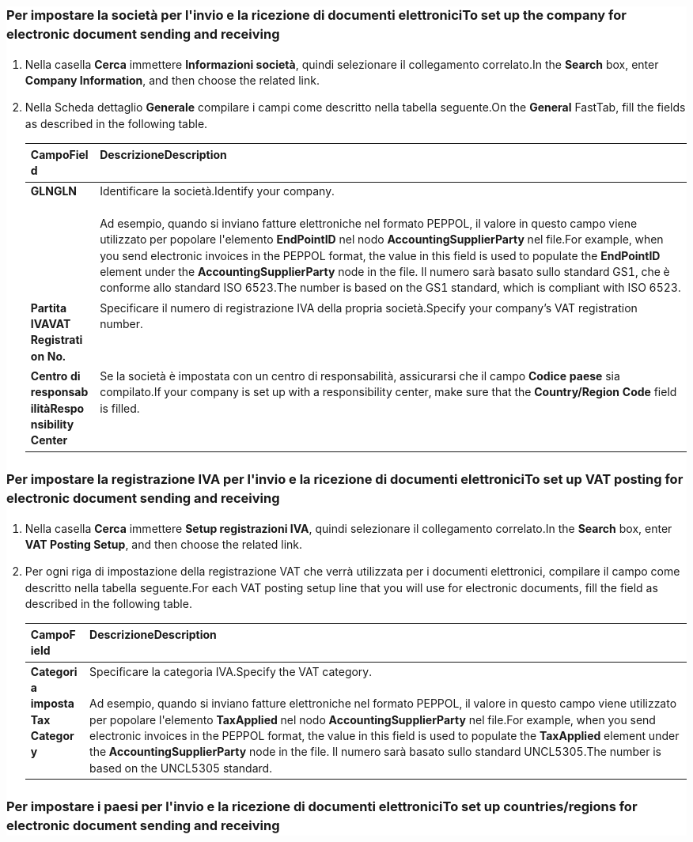 ### <a name="to-set-up-the-company-for-electronic-document-sending-and-receiving"></a><span data-ttu-id="840a9-138">Per impostare la società per l'invio e la ricezione di documenti elettronici</span><span class="sxs-lookup"><span data-stu-id="840a9-138">To set up the company for electronic document sending and receiving</span></span>  
1. <span data-ttu-id="840a9-139">Nella casella **Cerca** immettere **Informazioni società**, quindi selezionare il collegamento correlato.</span><span class="sxs-lookup"><span data-stu-id="840a9-139">In the **Search** box, enter **Company Information**, and then choose the related link.</span></span>  
2. <span data-ttu-id="840a9-140">Nella Scheda dettaglio **Generale** compilare i campi come descritto nella tabella seguente.</span><span class="sxs-lookup"><span data-stu-id="840a9-140">On the **General** FastTab, fill the fields as described in the following table.</span></span>  

    |<span data-ttu-id="840a9-141">Campo</span><span class="sxs-lookup"><span data-stu-id="840a9-141">Field</span></span>|<span data-ttu-id="840a9-142">Descrizione</span><span class="sxs-lookup"><span data-stu-id="840a9-142">Description</span></span>|  
    |---------------------------------|---------------------------------------|  
    |<span data-ttu-id="840a9-143">**GLN**</span><span class="sxs-lookup"><span data-stu-id="840a9-143">**GLN**</span></span>|<span data-ttu-id="840a9-144">Identificare la società.</span><span class="sxs-lookup"><span data-stu-id="840a9-144">Identify your company.</span></span><br /><br /> <span data-ttu-id="840a9-145">Ad esempio, quando si inviano fatture elettroniche nel formato PEPPOL, il valore in questo campo viene utilizzato per popolare l'elemento **EndPointID** nel nodo **AccountingSupplierParty** nel file.</span><span class="sxs-lookup"><span data-stu-id="840a9-145">For example, when you send electronic invoices in the PEPPOL format, the value in this field is used to populate the **EndPointID** element under the **AccountingSupplierParty** node in the file.</span></span> <span data-ttu-id="840a9-146">Il numero sarà basato sullo standard GS1, che è conforme allo standard ISO 6523.</span><span class="sxs-lookup"><span data-stu-id="840a9-146">The number is based on the GS1 standard, which is compliant with ISO 6523.</span></span>|  
    |<span data-ttu-id="840a9-147">**Partita IVA**</span><span class="sxs-lookup"><span data-stu-id="840a9-147">**VAT Registration No.**</span></span>|<span data-ttu-id="840a9-148">Specificare il numero di registrazione IVA della propria società.</span><span class="sxs-lookup"><span data-stu-id="840a9-148">Specify your company’s VAT registration number.</span></span>|  
    |<span data-ttu-id="840a9-149">**Centro di responsabilità**</span><span class="sxs-lookup"><span data-stu-id="840a9-149">**Responsibility Center**</span></span>|<span data-ttu-id="840a9-150">Se la società è impostata con un centro di responsabilità, assicurarsi che il campo **Codice paese** sia compilato.</span><span class="sxs-lookup"><span data-stu-id="840a9-150">If your company is set up with a responsibility center, make sure that the **Country/Region Code** field is filled.</span></span>|  

### <a name="to-set-up-vat-posting-for-electronic-document-sending-and-receiving"></a><span data-ttu-id="840a9-151">Per impostare la registrazione IVA per l'invio e la ricezione di documenti elettronici</span><span class="sxs-lookup"><span data-stu-id="840a9-151">To set up VAT posting for electronic document sending and receiving</span></span>  
1. <span data-ttu-id="840a9-152">Nella casella **Cerca** immettere **Setup registrazioni IVA**, quindi selezionare il collegamento correlato.</span><span class="sxs-lookup"><span data-stu-id="840a9-152">In the **Search** box, enter **VAT Posting Setup**, and then choose the related link.</span></span>  
2. <span data-ttu-id="840a9-153">Per ogni riga di impostazione della registrazione VAT che verrà utilizzata per i documenti elettronici, compilare il campo come descritto nella tabella seguente.</span><span class="sxs-lookup"><span data-stu-id="840a9-153">For each VAT posting setup line that you will use for electronic documents, fill the field as described in the following table.</span></span>  

    |<span data-ttu-id="840a9-154">Campo</span><span class="sxs-lookup"><span data-stu-id="840a9-154">Field</span></span>|<span data-ttu-id="840a9-155">Descrizione</span><span class="sxs-lookup"><span data-stu-id="840a9-155">Description</span></span>|  
    |---------------------------------|---------------------------------------|  
    |<span data-ttu-id="840a9-156">**Categoria imposta**</span><span class="sxs-lookup"><span data-stu-id="840a9-156">**Tax Category**</span></span>|<span data-ttu-id="840a9-157">Specificare la categoria IVA.</span><span class="sxs-lookup"><span data-stu-id="840a9-157">Specify the VAT category.</span></span><br /><br /> <span data-ttu-id="840a9-158">Ad esempio, quando si inviano fatture elettroniche nel formato PEPPOL, il valore in questo campo viene utilizzato per popolare l'elemento **TaxApplied** nel nodo **AccountingSupplierParty** nel file.</span><span class="sxs-lookup"><span data-stu-id="840a9-158">For example, when you send electronic invoices in the PEPPOL format, the value in this field is used to populate the **TaxApplied** element under the **AccountingSupplierParty** node in the file.</span></span> <span data-ttu-id="840a9-159">Il numero sarà basato sullo standard UNCL5305.</span><span class="sxs-lookup"><span data-stu-id="840a9-159">The number is based on the UNCL5305 standard.</span></span>|  

### <a name="to-set-up-countriesregions-for-electronic-document-sending-and-receiving"></a><span data-ttu-id="840a9-160">Per impostare i paesi per l'invio e la ricezione di documenti elettronici</span><span class="sxs-lookup"><span data-stu-id="840a9-160">To set up countries/regions for electronic document sending and receiving</span></span>  